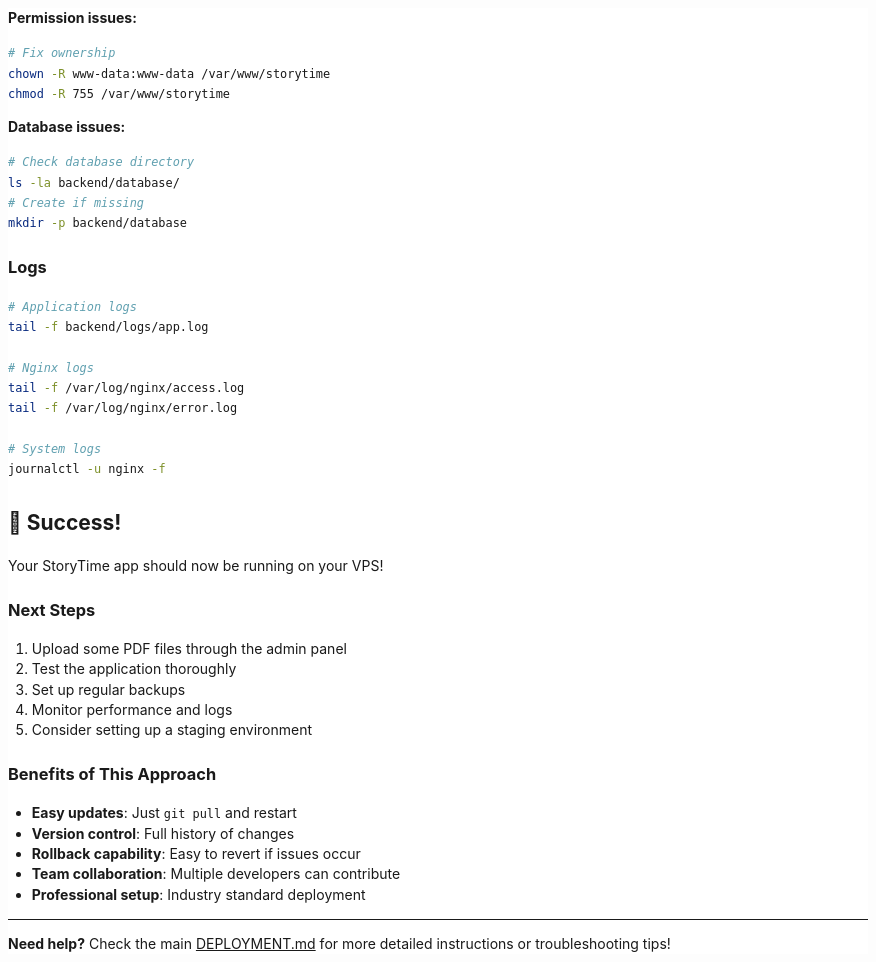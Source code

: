 **Permission issues:**
```bash
# Fix ownership
chown -R www-data:www-data /var/www/storytime
chmod -R 755 /var/www/storytime
```

**Database issues:**
```bash
# Check database directory
ls -la backend/database/
# Create if missing
mkdir -p backend/database
```

### Logs

```bash
# Application logs
tail -f backend/logs/app.log

# Nginx logs
tail -f /var/log/nginx/access.log
tail -f /var/log/nginx/error.log

# System logs
journalctl -u nginx -f
```

## 🎉 Success!

Your StoryTime app should now be running on your VPS! 

### Next Steps

1. Upload some PDF files through the admin panel
2. Test the application thoroughly
3. Set up regular backups
4. Monitor performance and logs
5. Consider setting up a staging environment

### Benefits of This Approach

- **Easy updates**: Just `git pull` and restart
- **Version control**: Full history of changes
- **Rollback capability**: Easy to revert if issues occur
- **Team collaboration**: Multiple developers can contribute
- **Professional setup**: Industry standard deployment

---

**Need help?** Check the main [DEPLOYMENT.md](DEPLOYMENT.md) for more detailed instructions or troubleshooting tips!